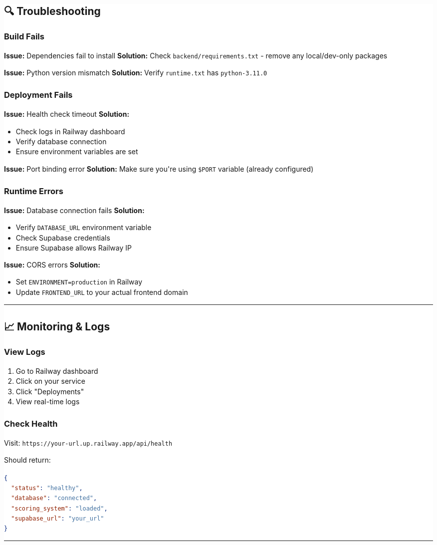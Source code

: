 
## 🔍 Troubleshooting

### **Build Fails**

**Issue:** Dependencies fail to install
**Solution:** Check `backend/requirements.txt` - remove any local/dev-only packages

**Issue:** Python version mismatch
**Solution:** Verify `runtime.txt` has `python-3.11.0`

### **Deployment Fails**

**Issue:** Health check timeout
**Solution:** 
- Check logs in Railway dashboard
- Verify database connection
- Ensure environment variables are set

**Issue:** Port binding error
**Solution:** Make sure you're using `$PORT` variable (already configured)

### **Runtime Errors**

**Issue:** Database connection fails
**Solution:** 
- Verify `DATABASE_URL` environment variable
- Check Supabase credentials
- Ensure Supabase allows Railway IP

**Issue:** CORS errors
**Solution:** 
- Set `ENVIRONMENT=production` in Railway
- Update `FRONTEND_URL` to your actual frontend domain

---

## 📈 Monitoring & Logs

### **View Logs**
1. Go to Railway dashboard
2. Click on your service
3. Click "Deployments"
4. View real-time logs

### **Check Health**
Visit: `https://your-url.up.railway.app/api/health`

Should return:
```json
{
  "status": "healthy",
  "database": "connected",
  "scoring_system": "loaded",
  "supabase_url": "your_url"
}
```

---